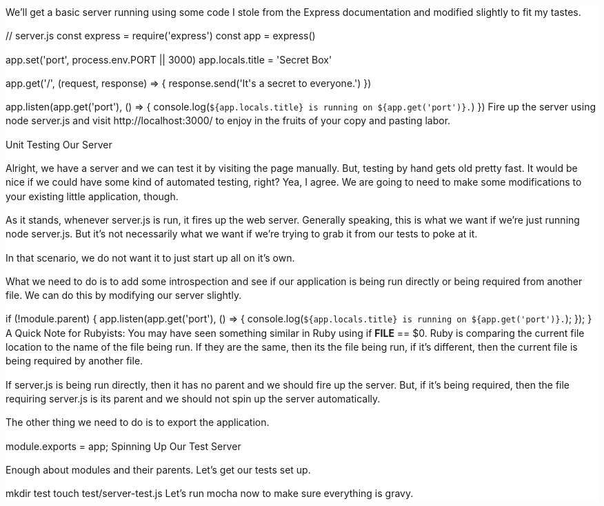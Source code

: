 We’ll get a basic server running using some code I stole from the Express documentation and modified slightly to fit my tastes.

// server.js
const express = require('express')
const app = express()

app.set('port', process.env.PORT || 3000)
app.locals.title = 'Secret Box'

app.get('/', (request, response) => {
  response.send('It\'s a secret to everyone.')
})

app.listen(app.get('port'), () => {
  console.log(`${app.locals.title} is running on ${app.get('port')}.`)
})
Fire up the server using node server.js and visit http://localhost:3000/ to enjoy in the fruits of your copy and pasting labor.

Unit Testing Our Server

Alright, we have a server and we can test it by visiting the page manually. But, testing by hand gets old pretty fast. It would be nice if we could have some kind of automated testing, right? Yea, I agree. We are going to need to make some modifications to your existing little application, though.

As it stands, whenever server.js is run, it fires up the web server. Generally speaking, this is what we want if we’re just running node server.js. But it’s not necessarily what we want if we’re trying to grab it from our tests to poke at it.

In that scenario, we do not want it to just start up all on it’s own.

What we need to do is to add some introspection and see if our application is being run directly or being required from another file. We can do this by modifying our server slightly.

if (!module.parent) {
  app.listen(app.get('port'), () => {
    console.log(`${app.locals.title} is running on ${app.get('port')}.`);
  });
}
A Quick Note for Rubyists: You may have seen something similar in Ruby using if __FILE__ == $0. Ruby is comparing the current file location to the name of the file being run. If they are the same, then its the file being run, if it’s different, then the current file is being required by another file.

If server.js is being run directly, then it has no parent and we should fire up the server. But, if it’s being required, then the file requiring server.js is its parent and we should not spin up the server automatically.

The other thing we need to do is to export the application.

module.exports = app;
Spinning Up Our Test Server

Enough about modules and their parents. Let’s get our tests set up.

mkdir test
touch test/server-test.js
Let’s run mocha now to make sure everything is gravy.
